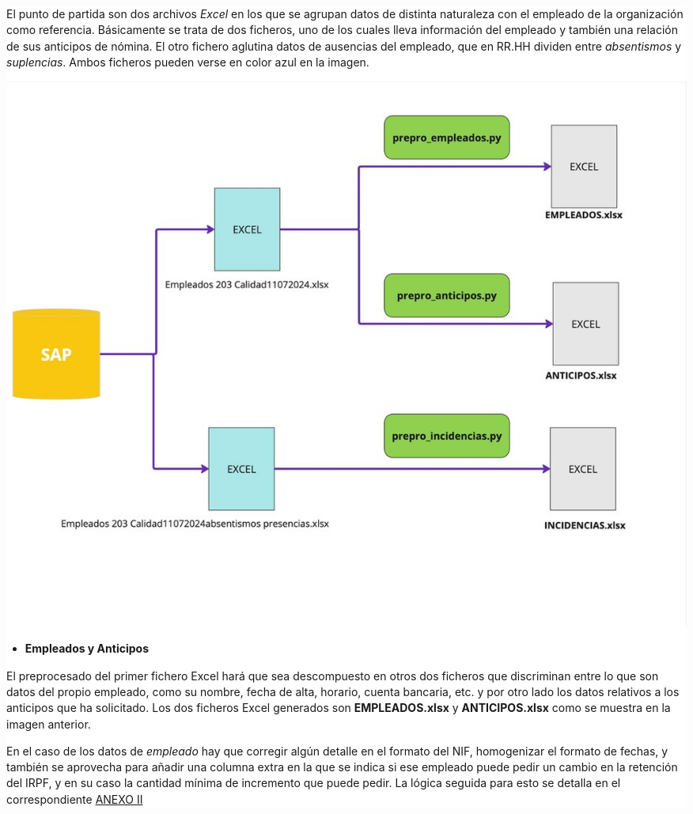 El punto de partida son dos archivos _Excel_ en los que se agrupan datos de distinta naturaleza con el empleado de la organización como referencia. Básicamente se trata de dos ficheros, uno de los cuales lleva información del empleado y también una relación de sus anticipos de nómina. El otro fichero aglutina datos de ausencias del empleado, que en RR.HH dividen entre _absentismos_ y _suplencias_. Ambos ficheros pueden verse en color azul en la imagen.

![Descomposición de datos SAP](images/prepro.jpg)  

- **Empleados y Anticipos**

El preprocesado del primer fichero Excel hará que sea descompuesto en otros dos ficheros que discriminan entre lo que son datos del propio empleado, como su nombre, fecha de alta, horario, cuenta bancaria, etc. y por otro lado los datos relativos a los anticipos que ha solicitado. Los dos ficheros Excel generados son **EMPLEADOS.xlsx** y **ANTICIPOS.xlsx** como se muestra en la imagen anterior.  

En el caso de los datos de _empleado_ hay que corregir algún detalle en el formato del NIF, homogenizar el formato de fechas, y también se aprovecha para añadir una columna extra en la que se indica si ese empleado puede pedir un cambio en la retención del IRPF, y en su caso la cantidad mínima de incremento que puede pedir. La lógica seguida para esto se detalla en el correspondiente [ANEXO II](#anexo-ii---lógica-para-solicitud-de-variación-del-irpf)  
